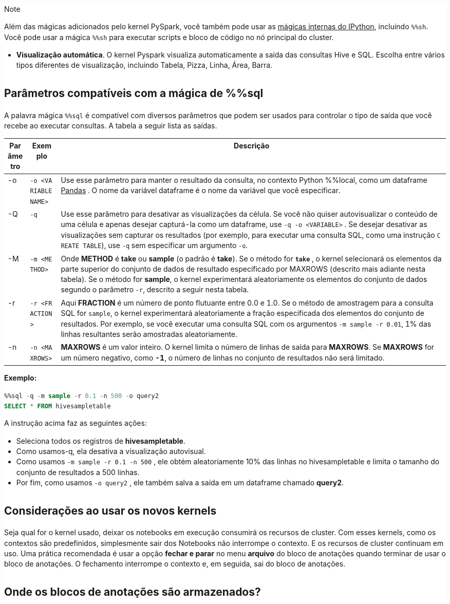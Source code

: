    > [!NOTE]  
   > Além das mágicas adicionados pelo kernel PySpark, você também pode usar as [mágicas internas do IPython](https://ipython.org/ipython-doc/3/interactive/magics.html#cell-magics), incluindo `%%sh`. Você pode usar a mágica `%%sh` para executar scripts e bloco de código no nó principal do cluster.

- **Visualização automática**. O kernel Pyspark visualiza automaticamente a saída das consultas Hive e SQL. Escolha entre vários tipos diferentes de visualização, incluindo Tabela, Pizza, Linha, Área, Barra.

## <a name="parameters-supported-with-the-sql-magic"></a>Parâmetros compatíveis com a mágica de %%sql

A palavra mágica `%%sql` é compatível com diversos parâmetros que podem ser usados para controlar o tipo de saída que você recebe ao executar consultas. A tabela a seguir lista as saídas.

| Parâmetro | Exemplo | Descrição |
| --- | --- | --- |
| -o |`-o <VARIABLE NAME>` |Use esse parâmetro para manter o resultado da consulta, no contexto Python %%local, como um dataframe [Pandas](https://pandas.pydata.org/) . O nome da variável dataframe é o nome da variável que você especificar. |
| -Q |`-q` |Use esse parâmetro para desativar as visualizações da célula. Se você não quiser autovisualizar o conteúdo de uma célula e apenas desejar capturá-la como um dataframe, use `-q -o <VARIABLE>` . Se desejar desativar as visualizações sem capturar os resultados (por exemplo, para executar uma consulta SQL, como uma instrução `CREATE TABLE`), use `-q` sem especificar um argumento `-o`. |
| -M |`-m <METHOD>` |Onde **METHOD** é **take** ou **sample** (o padrão é **take**). Se o método for **`take`** , o kernel selecionará os elementos da parte superior do conjunto de dados de resultado especificado por MAXROWS (descrito mais adiante nesta tabela). Se o método for **sample**, o kernel experimentará aleatoriamente os elementos do conjunto de dados segundo o parâmetro `-r`, descrito a seguir nesta tabela. |
| -r |`-r <FRACTION>` |Aqui **FRACTION** é um número de ponto flutuante entre 0.0 e 1.0. Se o método de amostragem para a consulta SQL for `sample`, o kernel experimentará aleatoriamente a fração especificada dos elementos do conjunto de resultados. Por exemplo, se você executar uma consulta SQL com os argumentos `-m sample -r 0.01`, 1% das linhas resultantes serão amostradas aleatoriamente. |
| -n |`-n <MAXROWS>` |**MAXROWS** é um valor inteiro. O kernel limita o número de linhas de saída para **MAXROWS**. Se **MAXROWS** for um número negativo, como **-1**, o número de linhas no conjunto de resultados não será limitado. |

**Exemplo:**

```sql
%%sql -q -m sample -r 0.1 -n 500 -o query2
SELECT * FROM hivesampletable
```

A instrução acima faz as seguintes ações:

- Seleciona todos os registros de **hivesampletable**.
- Como usamos-q, ela desativa a visualização autovisual.
- Como usamos `-m sample -r 0.1 -n 500` , ele obtém aleatoriamente 10% das linhas no hivesampletable e limita o tamanho do conjunto de resultados a 500 linhas.
- Por fim, como usamos `-o query2` , ele também salva a saída em um dataframe chamado **query2**.

## <a name="considerations-while-using-the-new-kernels"></a>Considerações ao usar os novos kernels

Seja qual for o kernel usado, deixar os notebooks em execução consumirá os recursos de cluster.  Com esses kernels, como os contextos são predefinidos, simplesmente sair dos Notebooks não interrompe o contexto. E os recursos de cluster continuam em uso. Uma prática recomendada é usar a opção **fechar e parar** no menu **arquivo** do bloco de anotações quando terminar de usar o bloco de anotações. O fechamento interrompe o contexto e, em seguida, sai do bloco de anotações.

## <a name="where-are-the-notebooks-stored"></a>Onde os blocos de anotações são armazenados?
